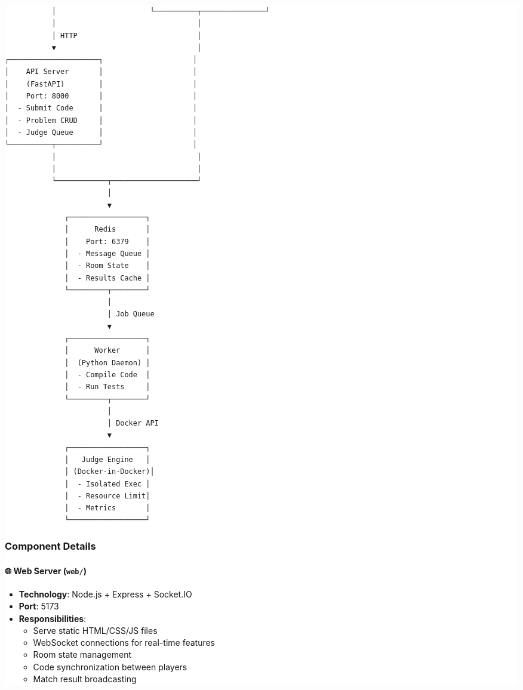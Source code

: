 ```
           │                      └──────────┬───────────────┘
           │                                 │
           │ HTTP                            │
           ▼                                 │
┌─────────────────────┐                     │
│    API Server       │                     │
│    (FastAPI)        │                     │
│    Port: 8000       │                     │
│  - Submit Code      │                     │
│  - Problem CRUD     │                     │
│  - Judge Queue      │                     │
└──────────┬──────────┘                     │
           │                                 │
           │                                 │
           └────────────┬────────────────────┘
                        │
                        ▼
              ┌──────────────────┐
              │      Redis       │
              │    Port: 6379    │
              │  - Message Queue │
              │  - Room State    │
              │  - Results Cache │
              └─────────┬────────┘
                        │
                        │ Job Queue
                        ▼
              ┌──────────────────┐
              │      Worker      │
              │  (Python Daemon) │
              │  - Compile Code  │
              │  - Run Tests     │
              └─────────┬────────┘
                        │
                        │ Docker API
                        ▼
              ┌──────────────────┐
              │   Judge Engine   │
              │ (Docker-in-Docker)│
              │  - Isolated Exec │
              │  - Resource Limit│
              │  - Metrics       │
              └──────────────────┘
```

### Component Details

#### 🌐 Web Server (`web/`)
- **Technology**: Node.js + Express + Socket.IO
- **Port**: 5173
- **Responsibilities**:
  - Serve static HTML/CSS/JS files
  - WebSocket connections for real-time features
  - Room state management
  - Code synchronization between players
  - Match result broadcasting
